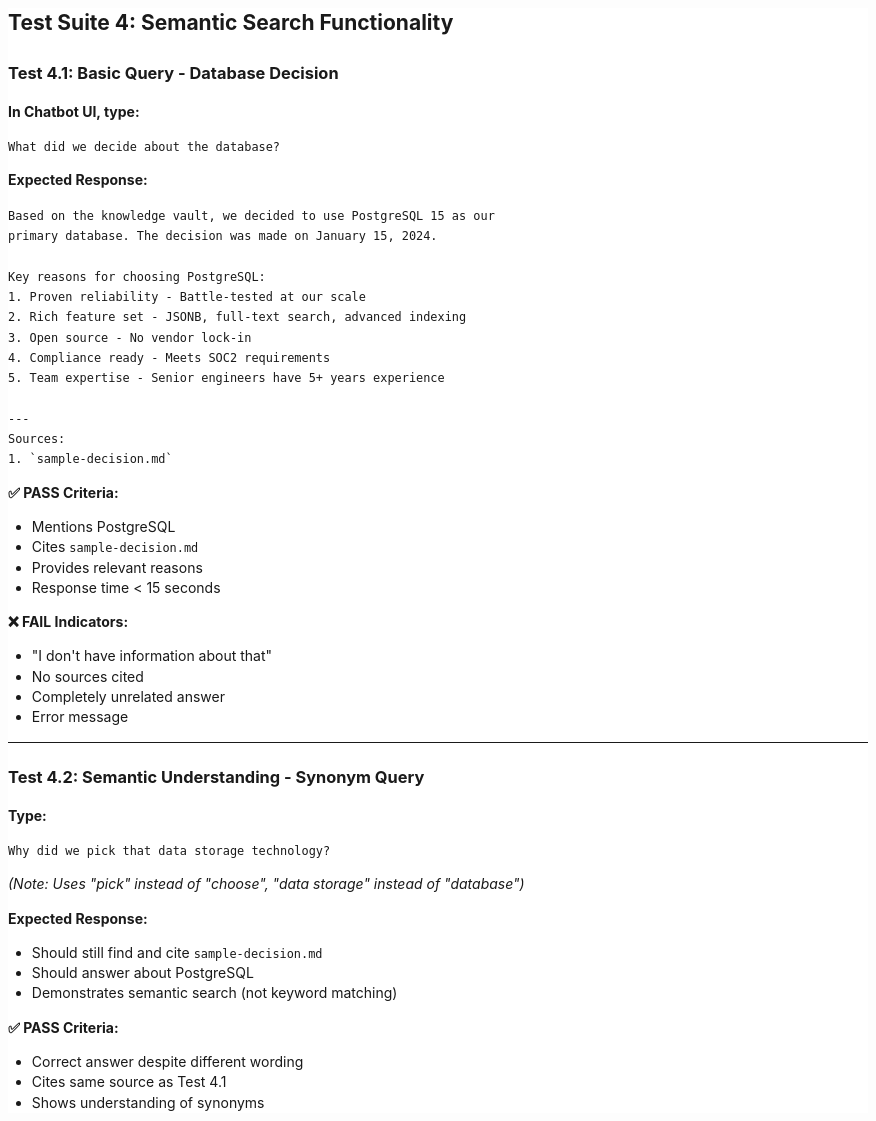 
## Test Suite 4: Semantic Search Functionality

### Test 4.1: Basic Query - Database Decision

**In Chatbot UI, type:**
```
What did we decide about the database?
```

**Expected Response:**
```
Based on the knowledge vault, we decided to use PostgreSQL 15 as our
primary database. The decision was made on January 15, 2024.

Key reasons for choosing PostgreSQL:
1. Proven reliability - Battle-tested at our scale
2. Rich feature set - JSONB, full-text search, advanced indexing
3. Open source - No vendor lock-in
4. Compliance ready - Meets SOC2 requirements
5. Team expertise - Senior engineers have 5+ years experience

---
Sources:
1. `sample-decision.md`
```

**✅ PASS Criteria:**
- Mentions PostgreSQL
- Cites `sample-decision.md`
- Provides relevant reasons
- Response time < 15 seconds

**❌ FAIL Indicators:**
- "I don't have information about that"
- No sources cited
- Completely unrelated answer
- Error message

---

### Test 4.2: Semantic Understanding - Synonym Query

**Type:**
```
Why did we pick that data storage technology?
```
*(Note: Uses "pick" instead of "choose", "data storage" instead of "database")*

**Expected Response:**
- Should still find and cite `sample-decision.md`
- Should answer about PostgreSQL
- Demonstrates semantic search (not keyword matching)

**✅ PASS Criteria:**
- Correct answer despite different wording
- Cites same source as Test 4.1
- Shows understanding of synonyms

